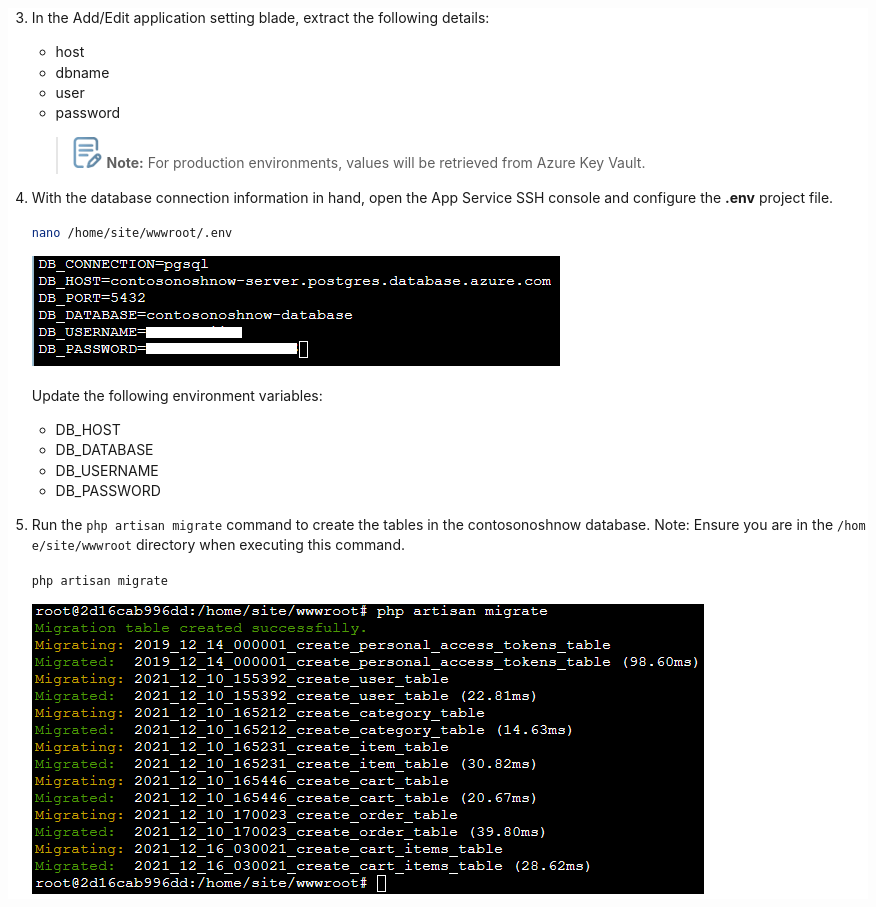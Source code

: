 3. In the Add/Edit application setting blade, extract the following details:

   - host
   - dbname
   - user
   - password
  
   >![Note icon](media/note.png "Note") **Note:** For production environments, values will be retrieved from Azure Key Vault.

4. With the database connection information in hand, open the App Service SSH console and configure the **.env** project file.

   ```bash
   nano /home/site/wwwroot/.env
   ```

   ![Configure the database environment variables.](media/update-postgresql-connection-info.png)

   Update the following environment variables:
   - DB_HOST
   - DB_DATABASE
   - DB_USERNAME
   - DB_PASSWORD
  
5. Run the `php artisan migrate` command to create the tables in the contosonoshnow database. Note: Ensure you are in the `/home/site/wwwroot` directory when executing this command.

   ```bash
   php artisan migrate
   ```

   ![This image shows how to create PHP migrations.](media/php-laravel-database-creation.png "Creating PHP migrations")
